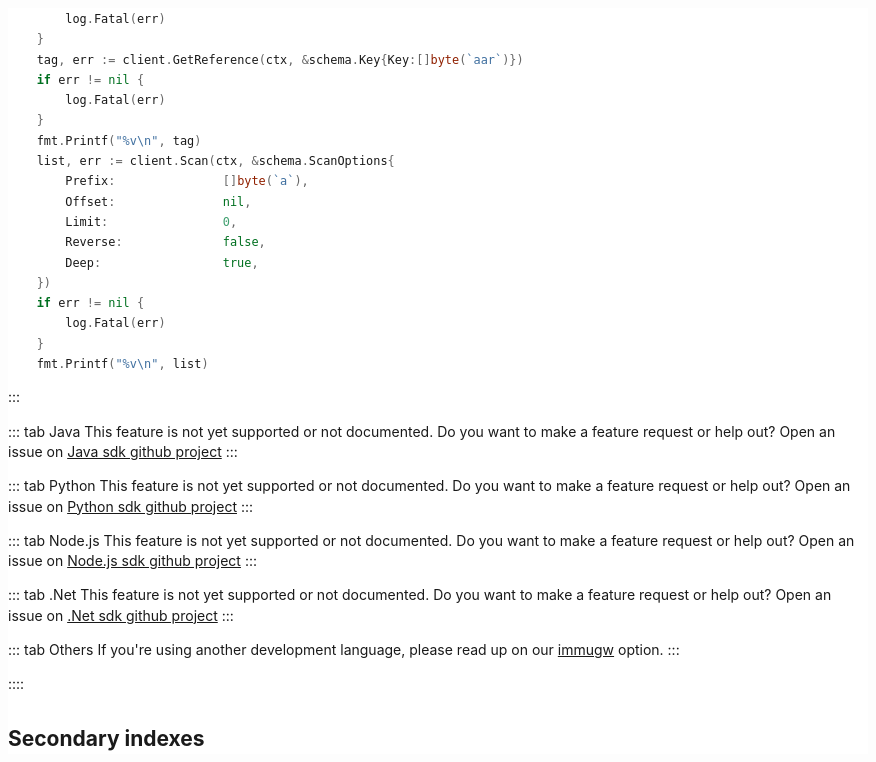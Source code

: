 ```go
		log.Fatal(err)
	}
	tag, err := client.GetReference(ctx, &schema.Key{Key:[]byte(`aar`)})
	if err != nil {
		log.Fatal(err)
	}
	fmt.Printf("%v\n", tag)
	list, err := client.Scan(ctx, &schema.ScanOptions{
		Prefix:               []byte(`a`),
		Offset:               nil,
		Limit:                0,
		Reverse:              false,
		Deep:                 true,
	})
	if err != nil {
		log.Fatal(err)
	}
	fmt.Printf("%v\n", list)
```

:::

::: tab Java
This feature is not yet supported or not documented.
Do you want to make a feature request or help out? Open an issue on [Java sdk github project](https://github.com/codenotary/immudb4j/issues/new)
:::

::: tab Python
This feature is not yet supported or not documented.
Do you want to make a feature request or help out? Open an issue on [Python sdk github project](https://github.com/codenotary/immudb-py/issues/new)
:::

::: tab Node.js
This feature is not yet supported or not documented.
Do you want to make a feature request or help out? Open an issue on [Node.js sdk github project](https://github.com/codenotary/immudb-node/issues/new)
:::

::: tab .Net
This feature is not yet supported or not documented.
Do you want to make a feature request or help out? Open an issue on [.Net sdk github project](https://github.com/codenotary/immudb4dotnet/issues/new)
:::

::: tab Others
If you're using another development language, please read up on our [immugw](https://docs.immudb.io/immugw/) option.
:::

::::

## Secondary indexes
